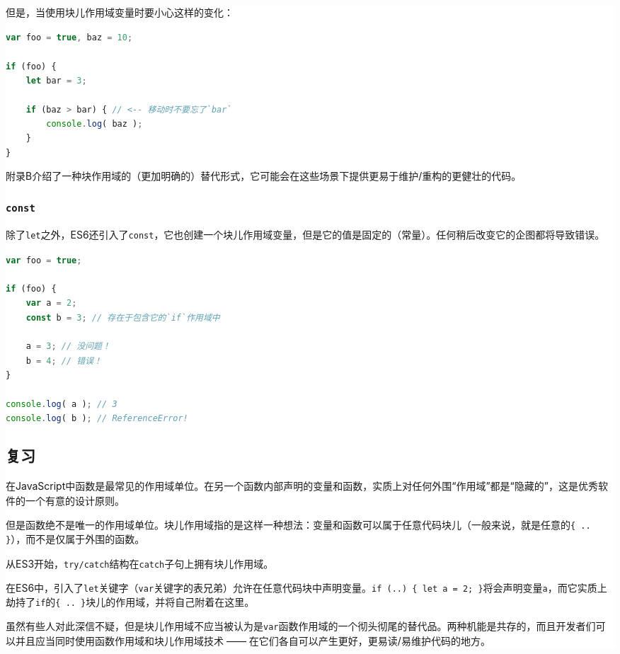 但是，当使用块儿作用域变量时要小心这样的变化：

```js
var foo = true, baz = 10;

if (foo) {
	let bar = 3;

	if (baz > bar) { // <-- 移动时不要忘了`bar`
		console.log( baz );
	}
}
```

附录B介绍了一种块作用域的（更加明确的）替代形式，它可能会在这些场景下提供更易于维护/重构的更健壮的代码。

### `const`

除了`let`之外，ES6还引入了`const`，它也创建一个块儿作用域变量，但是它的值是固定的（常量）。任何稍后改变它的企图都将导致错误。

```js
var foo = true;

if (foo) {
	var a = 2;
	const b = 3; // 存在于包含它的`if`作用域中

	a = 3; // 没问题！
	b = 4; // 错误！
}

console.log( a ); // 3
console.log( b ); // ReferenceError!
```

## 复习

在JavaScript中函数是最常见的作用域单位。在另一个函数内部声明的变量和函数，实质上对任何外围“作用域”都是“隐藏的”，这是优秀软件的一个有意的设计原则。

但是函数绝不是唯一的作用域单位。块儿作用域指的是这样一种想法：变量和函数可以属于任意代码块儿（一般来说，就是任意的`{ .. }`），而不是仅属于外围的函数。

从ES3开始，`try/catch`结构在`catch`子句上拥有块儿作用域。

在ES6中，引入了`let`关键字（`var`关键字的表兄弟）允许在任意代码块中声明变量。`if (..) { let a = 2; }`将会声明变量`a`，而它实质上劫持了`if`的`{ .. }`块儿的作用域，并将自己附着在这里。

虽然有些人对此深信不疑，但是块儿作用域不应当被认为是`var`函数作用域的一个彻头彻尾的替代品。两种机能是共存的，而且开发者们可以并且应当同时使用函数作用域和块儿作用域技术 —— 在它们各自可以产生更好，更易读/易维护代码的地方。

[^note-leastprivilege]: [Principle of Least Privilege](http://en.wikipedia.org/wiki/Principle_of_least_privilege)
